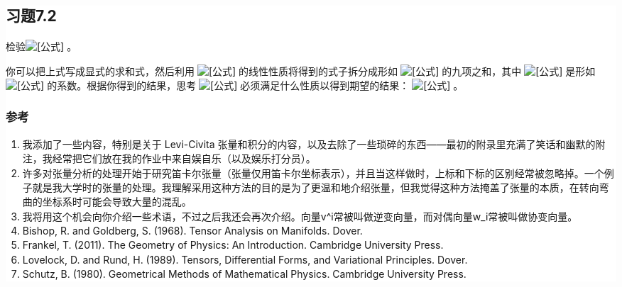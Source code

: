 

## 习题7.2

检验![[公式]](https://www.zhihu.com/equation?tex=%5Cleft%3Cdx%5Ej%2C%5Cfrac%7B%5Cpartial%7D%7B%5Cpartial+x%5Ei%7D%5Cright%3E+%3D+%5Cleft%3C%5Cfrac%7B%5Cpartial%7D%7B%5Cpartial+x%5Ei%7D%2C+dx%5Ej%5Cright%3E+%3D+%5Cdelta%5Ej_i) 。

你可以把上式写成显式的求和式，然后利用 ![[公式]](https://www.zhihu.com/equation?tex=%5Cleft%3C~%2C%5Cright%3E) 的线性性质将得到的式子拆分成形如 ![[公式]](https://www.zhihu.com/equation?tex=%5Calpha+%5Cleft%3C+dx%5Ej%2C+%5Cfrac%7B%5Cpartial%7D%7B%5Cpartial+x%5Ej%7D%5Cright%3E) 的九项之和，其中 ![[公式]](https://www.zhihu.com/equation?tex=%5Calpha) 是形如 ![[公式]](https://www.zhihu.com/equation?tex=v%5Eaw_b) 的系数。根据你得到的结果，思考 ![[公式]](https://www.zhihu.com/equation?tex=%5Cleft%3Cdx%5Ej%2C%5Cfrac%7B%5Cpartial%7D%7B%5Cpartial+x%5Ei%7D%5Cright%3E+) 必须满足什么性质以得到期望的结果： ![[公式]](https://www.zhihu.com/equation?tex=%5Cleft%3Cv%2Cw%5Cright%3E%3Dv%5Eiw_i+%3D+v%5E1w_1%2Bv%5E2w_2%2Bv%5E3w_3) 。

### 参考

1. 我添加了一些内容，特别是关于 Levi-Civita 张量和积分的内容，以及去除了一些琐碎的东西——最初的附录里充满了笑话和幽默的附注，我经常把它们放在我的作业中来自娱自乐（以及娱乐打分员）。
2. 许多对张量分析的处理开始于研究笛卡尔张量（张量仅用笛卡尔坐标表示），并且当这样做时，上标和下标的区别经常被忽略掉。一个例子就是我大学时的张量的处理。我理解采用这种方法的目的是为了更温和地介绍张量，但我觉得这种方法掩盖了张量的本质，在转向弯曲的坐标系时可能会导致大量的混乱。
3. 我将用这个机会向你介绍一些术语，不过之后我还会再次介绍。向量v^i常被叫做逆变向量，而对偶向量w_i常被叫做协变向量。
4. Bishop, R. and Goldberg, S. (1968). Tensor Analysis on Manifolds. Dover.
5. Frankel, T. (2011). The Geometry of Physics: An Introduction. Cambridge University Press.
6. Lovelock, D. and Rund, H. (1989). Tensors, Differential Forms, and Variational Principles. Dover.
7. Schutz, B. (1980). Geometrical Methods of Mathematical Physics. Cambridge University Press.